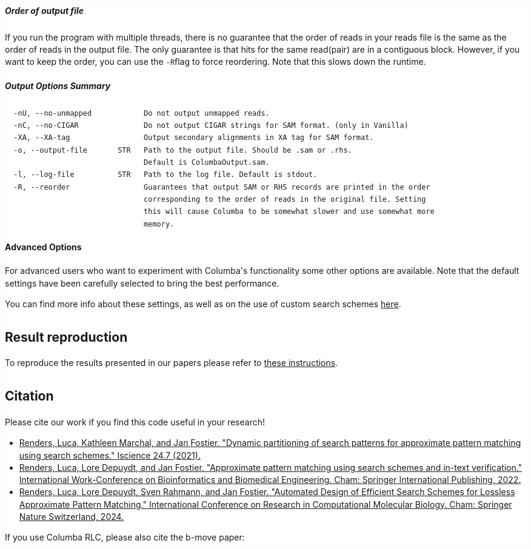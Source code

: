 ##### Order of output file

If you run the program with multiple threads, there is no guarantee that the order of reads in your reads file is the same as the order of reads in the output file.
The only guarantee is that hits for the same read(pair) are in a contiguous block.
However, if you want to keep the order, you can use the `-R`flag to force reordering.
Note that this slows down the runtime.

##### Output Options Summary

```console
  -nU, --no-unmapped            Do not output unmapped reads.
  -nC, --no-CIGAR               Do not output CIGAR strings for SAM format. (only in Vanilla)
  -XA, --XA-tag                 Output secondary alignments in XA tag for SAM format.
  -o, --output-file       STR   Path to the output file. Should be .sam or .rhs.
                                Default is ColumbaOutput.sam.
  -l, --log-file          STR   Path to the log file. Default is stdout.
  -R, --reorder                 Guarantees that output SAM or RHS records are printed in the order
                                corresponding to the order of reads in the original file. Setting
                                this will cause Columba to be somewhat slower and use somewhat more
                                memory.
```

#### Advanced Options

For advanced users who want to experiment with Columba's functionality some other options are available.
Note that the default settings have been carefully selected to bring the best performance.

You can find more info about these settings, as well as on the use of custom search schemes [here](./further_info/advanced_options/README.md).

## Result reproduction

To reproduce the results presented in our papers please refer to [these instructions](./further_info/result_reproduction/README.md).

## Citation

Please cite our work if you find this code useful in your research!

- [Renders, Luca, Kathleen Marchal, and Jan Fostier. "Dynamic partitioning of search patterns for approximate pattern matching using search schemes." Iscience 24.7 (2021).](https://doi.org/10.1016/j.isci.2021.102687)
- [Renders, Luca, Lore Depuydt, and Jan Fostier. "Approximate pattern matching using search schemes and in-text verification." International Work-Conference on Bioinformatics and Biomedical Engineering. Cham: Springer International Publishing, 2022.](https://doi.org/10.1007/978-3-031-07802-6_36)
- [Renders, Luca, Lore Depuydt, Sven Rahmann, and Jan Fostier. "Automated Design of Efficient Search Schemes for Lossless Approximate Pattern Matching." International Conference on Research in Computational Molecular Biology. Cham: Springer Nature Switzerland, 2024.](https://doi.org/10.1007/978-1-0716-3989-4_11)

If you use Columba RLC, please also cite the b-move paper:
